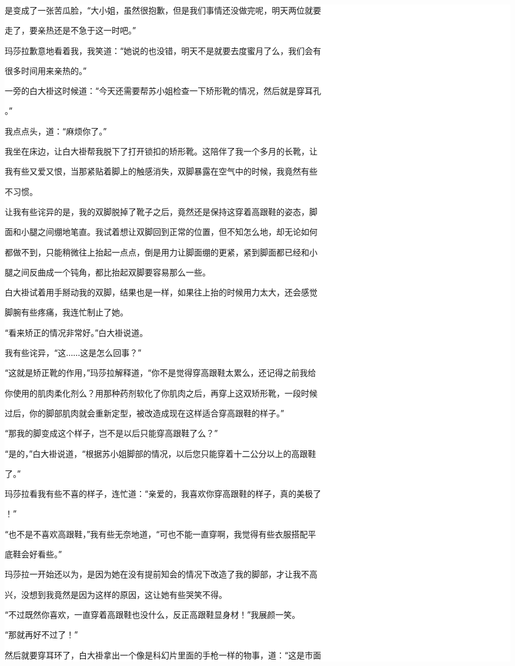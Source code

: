 是变成了一张苦瓜脸，“大小姐，虽然很抱歉，但是我们事情还没做完呢，明天两位就要

走了，要亲热还是不急于这一时吧。”

玛莎拉歉意地看着我，我笑道：“她说的也没错，明天不是就要去度蜜月了么，我们会有

很多时间用来亲热的。”

一旁的白大褂这时候道：“今天还需要帮苏小姐检查一下矫形靴的情况，然后就是穿耳孔

。”

我点点头，道：“麻烦你了。”

我坐在床边，让白大褂帮我脱下了打开锁扣的矫形靴。这陪伴了我一个多月的长靴，让

我有些又爱又恨，当那紧贴着脚上的触感消失，双脚暴露在空气中的时候，我竟然有些

不习惯。

让我有些诧异的是，我的双脚脱掉了靴子之后，竟然还是保持这穿着高跟鞋的姿态，脚

面和小腿之间绷地笔直。我试着想让双脚回到正常的位置，但不知怎么地，却无论如何

都做不到，只能稍微往上抬起一点点，倒是用力让脚面绷的更紧，紧到脚面都已经和小

腿之间反曲成一个钝角，都比抬起双脚要容易那么一些。

白大褂试着用手掰动我的双脚，结果也是一样，如果往上抬的时候用力太大，还会感觉

脚腕有些疼痛，我连忙制止了她。

“看来矫正的情况非常好。”白大褂说道。

我有些诧异，“这……这是怎么回事？”

“这就是矫正靴的作用，”玛莎拉解释道，“你不是觉得穿高跟鞋太累么，还记得之前我给

你使用的肌肉柔化剂么？用那种药剂软化了你肌肉之后，再穿上这双矫形靴，一段时候

过后，你的脚部肌肉就会重新定型，被改造成现在这样适合穿高跟鞋的样子。”

“那我的脚变成这个样子，岂不是以后只能穿高跟鞋了么？”

“是的，”白大褂说道，“根据苏小姐脚部的情况，以后您只能穿着十二公分以上的高跟鞋

了。”

玛莎拉看我有些不喜的样子，连忙道：“亲爱的，我喜欢你穿高跟鞋的样子，真的美极了

！”

“也不是不喜欢高跟鞋，”我有些无奈地道，“可也不能一直穿啊，我觉得有些衣服搭配平

底鞋会好看些。”

玛莎拉一开始还以为，是因为她在没有提前知会的情况下改造了我的脚部，才让我不高

兴，没想到我竟然是因为这样的原因，这让她有些哭笑不得。

“不过既然你喜欢，一直穿着高跟鞋也没什么，反正高跟鞋显身材！”我展颜一笑。

“那就再好不过了！”

然后就要穿耳环了，白大褂拿出一个像是科幻片里面的手枪一样的物事，道：“这是市面
